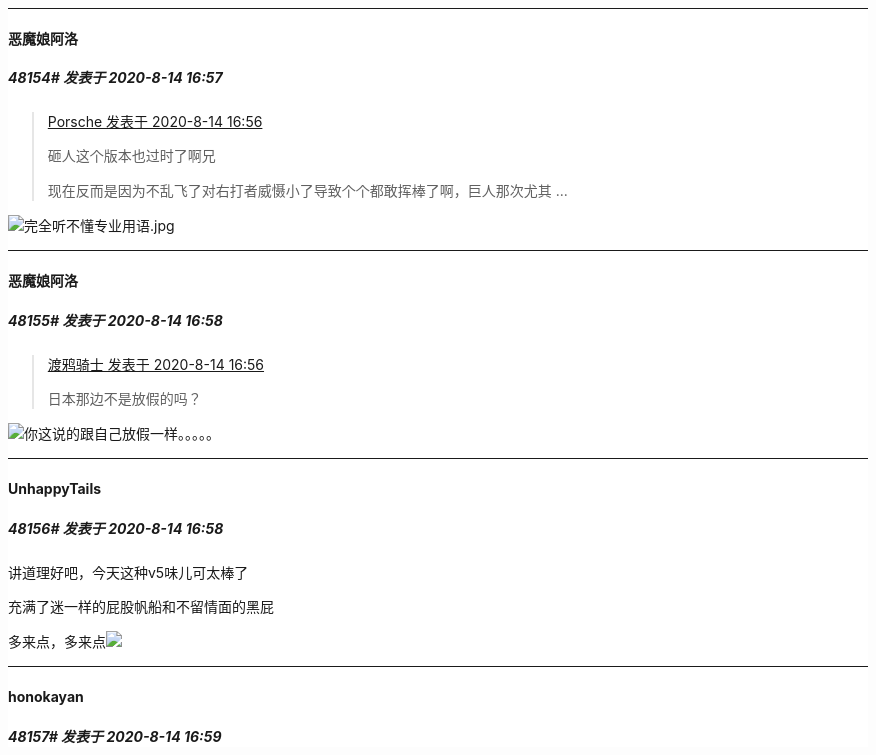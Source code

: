 -----

####  恶魔娘阿洛  
##### 48154#       发表于 2020-8-14 16:57



<blockquote><a href="httphttps://bbs.saraba1st.com/2b/forum.php?mod=redirect&amp;goto=findpost&amp;pid=48429500&amp;ptid=1941579" target="_blank">Porsche 发表于 2020-8-14 16:56</a>

砸人这个版本也过时了啊兄

现在反而是因为不乱飞了对右打者威慑小了导致个个都敢挥棒了啊，巨人那次尤其 ...</blockquote>
<img src="https://static.saraba1st.com/image/smiley/face2017/064.png" referrerpolicy="no-referrer">完全听不懂专业用语.jpg







-----

####  恶魔娘阿洛  
##### 48155#       发表于 2020-8-14 16:58



<blockquote><a href="httphttps://bbs.saraba1st.com/2b/forum.php?mod=redirect&amp;goto=findpost&amp;pid=48429492&amp;ptid=1941579" target="_blank">渡鸦骑士 发表于 2020-8-14 16:56</a>

日本那边不是放假的吗？</blockquote>
<img src="https://static.saraba1st.com/image/smiley/face2017/067.png" referrerpolicy="no-referrer">你这说的跟自己放假一样。。。。。







-----

####  UnhappyTails  
##### 48156#       发表于 2020-8-14 16:58




讲道理好吧，今天这种v5味儿可太棒了

充满了迷一样的屁股帆船和不留情面的黑屁

多来点，多来点<img src="https://static.saraba1st.com/image/smiley/face2017/062.gif" referrerpolicy="no-referrer">







-----

####  honokayan  
##### 48157#       发表于 2020-8-14 16:59
